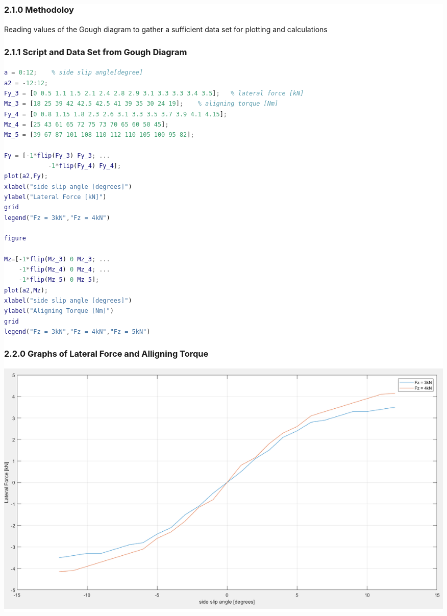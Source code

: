 ### 2.1.0 Methodoloy

Reading values of the Gough diagram to gather a sufficient data set for plotting and calculations

### 2.1.1 Script and Data Set from Gough Diagram

```matlab
a = 0:12;    % side slip angle[degree]
a2 = -12:12;
Fy_3 = [0 0.5 1.1 1.5 2.1 2.4 2.8 2.9 3.1 3.3 3.3 3.4 3.5];   % lateral force [kN]
Mz_3 = [18 25 39 42 42.5 42.5 41 39 35 30 24 19];    % aligning torque [Nm]
Fy_4 = [0 0.8 1.15 1.8 2.3 2.6 3.1 3.3 3.5 3.7 3.9 4.1 4.15];
Mz_4 = [25 43 61 65 72 75 73 70 65 60 50 45];
Mz_5 = [39 67 87 101 108 110 112 110 105 100 95 82];

Fy = [-1*flip(Fy_3) Fy_3; ... 
			-1*flip(Fy_4) Fy_4];
plot(a2,Fy);
xlabel("side slip angle [degrees]")
ylabel("Lateral Force [kN]")
grid
legend("Fz = 3kN","Fz = 4kN")

figure

Mz=[-1*flip(Mz_3) 0 Mz_3; ...
    -1*flip(Mz_4) 0 Mz_4; ...
    -1*flip(Mz_5) 0 Mz_5];
plot(a2,Mz);
xlabel("side slip angle [degrees]")
ylabel("Aligning Torque [Nm]")
grid
legend("Fz = 3kN","Fz = 4kN","Fz = 5kN")
```

### 2.2.0 Graphs of Lateral Force and Alligning Torque

![image.png](assets/image%2011.png)
